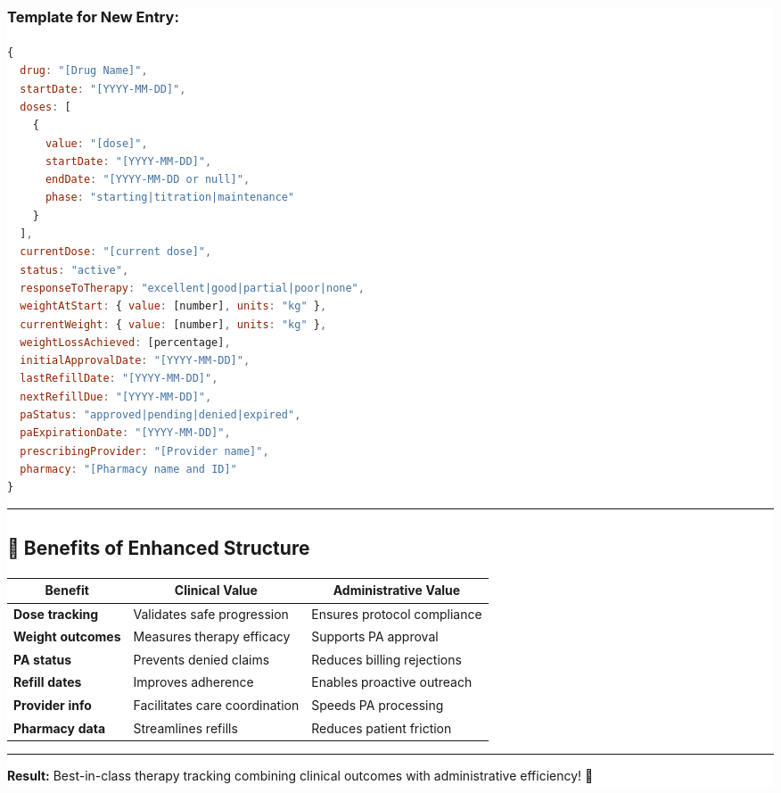 ### **Template for New Entry:**
```javascript
{
  drug: "[Drug Name]",
  startDate: "[YYYY-MM-DD]",
  doses: [
    { 
      value: "[dose]", 
      startDate: "[YYYY-MM-DD]", 
      endDate: "[YYYY-MM-DD or null]", 
      phase: "starting|titration|maintenance" 
    }
  ],
  currentDose: "[current dose]",
  status: "active",
  responseToTherapy: "excellent|good|partial|poor|none",
  weightAtStart: { value: [number], units: "kg" },
  currentWeight: { value: [number], units: "kg" },
  weightLossAchieved: [percentage],
  initialApprovalDate: "[YYYY-MM-DD]",
  lastRefillDate: "[YYYY-MM-DD]",
  nextRefillDue: "[YYYY-MM-DD]",
  paStatus: "approved|pending|denied|expired",
  paExpirationDate: "[YYYY-MM-DD]",
  prescribingProvider: "[Provider name]",
  pharmacy: "[Pharmacy name and ID]"
}
```

---

## 🎯 Benefits of Enhanced Structure

| Benefit | Clinical Value | Administrative Value |
|---------|----------------|---------------------|
| **Dose tracking** | Validates safe progression | Ensures protocol compliance |
| **Weight outcomes** | Measures therapy efficacy | Supports PA approval |
| **PA status** | Prevents denied claims | Reduces billing rejections |
| **Refill dates** | Improves adherence | Enables proactive outreach |
| **Provider info** | Facilitates care coordination | Speeds PA processing |
| **Pharmacy data** | Streamlines refills | Reduces patient friction |

---

**Result:** Best-in-class therapy tracking combining clinical outcomes with administrative efficiency! 🎉
